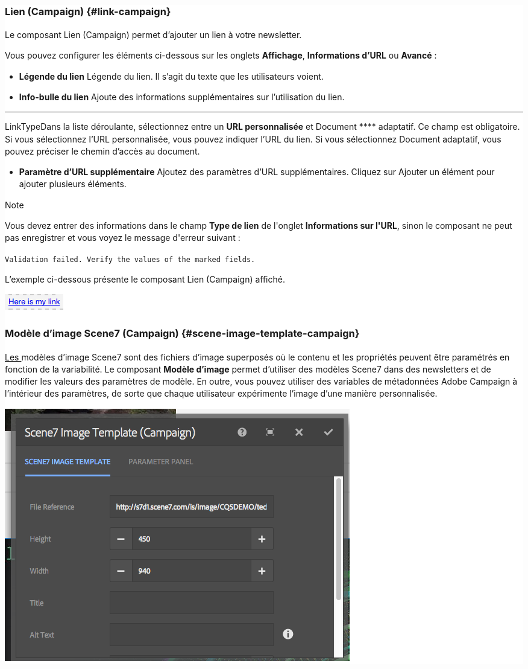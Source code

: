 ### Lien (Campaign) {#link-campaign}

Le composant Lien (Campaign) permet d’ajouter un lien à votre newsletter.

Vous pouvez configurer les éléments ci-dessous sur les onglets **Affichage**, **Informations d’URL** ou **Avancé** :

* **Légende du lien** Légende du lien. Il s’agit du texte que les utilisateurs voient.

* **Info-bulle du lien** Ajoute des informations supplémentaires sur l’utilisation du lien.

* ****
LinkTypeDans la liste déroulante, sélectionnez entre un 
**URL personnalisée**  et Document **** adaptatif. Ce champ est obligatoire. Si vous sélectionnez l’URL personnalisée, vous pouvez indiquer l’URL du lien. Si vous sélectionnez Document adaptatif, vous pouvez préciser le chemin d’accès au document.

* **Paramètre d’URL supplémentaire** Ajoutez des paramètres d’URL supplémentaires. Cliquez sur Ajouter un élément pour ajouter plusieurs éléments.

>[!NOTE]
>
>Vous devez entrer des informations dans le champ **Type de lien** de l&#39;onglet **Informations sur l&#39;URL**, sinon le composant ne peut pas enregistrer et vous voyez le message d&#39;erreur suivant :
>
>`Validation failed. Verify the values of the marked fields.`


L’exemple ci-dessous présente le composant Lien (Campaign) affiché.

![chlimage_1-48](assets/chlimage_1-48.png)

### Modèle d’image Scene7 (Campaign) {#scene-image-template-campaign}

[Les ](https://help.adobe.com/en_US/scene7/using/WS60B68844-9054-4099-BF69-3DC998A04D3C.html) modèles d’image Scene7 sont des fichiers d’image superposés où le contenu et les propriétés peuvent être paramétrés en fonction de la variabilité. Le composant **Modèle d’image** permet d’utiliser des modèles Scene7 dans des newsletters et de modifier les valeurs des paramètres de modèle. En outre, vous pouvez utiliser des variables de métadonnées Adobe Campaign à l’intérieur des paramètres, de sorte que chaque utilisateur expérimente l’image d’une manière personnalisée.

![chlimage_1-49](assets/chlimage_1-49.png)
